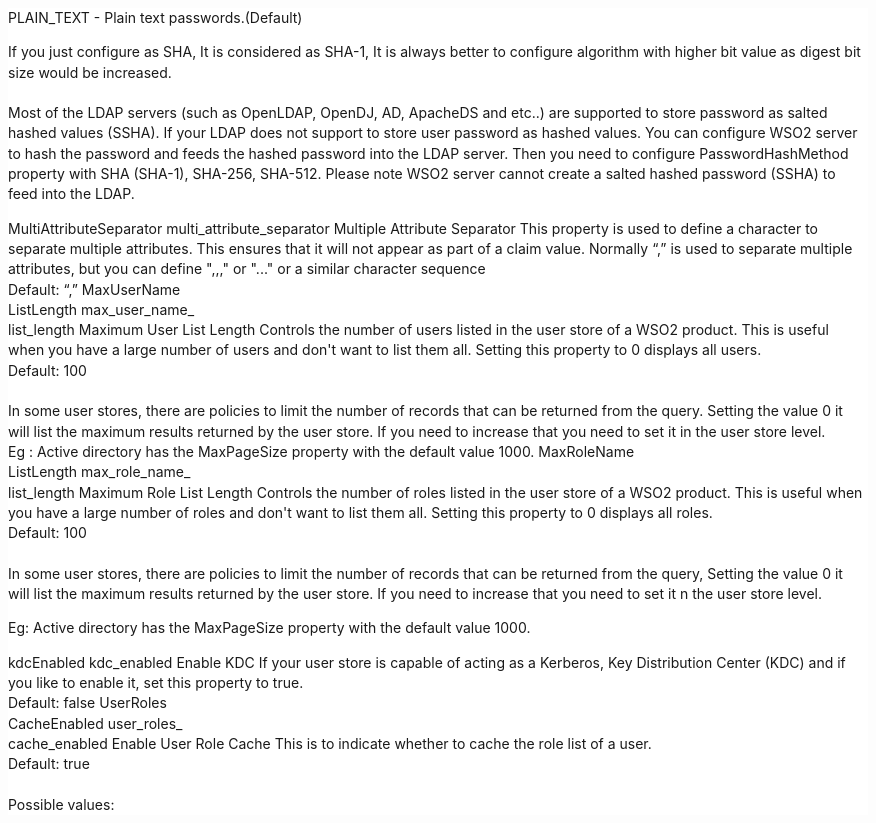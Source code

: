 PLAIN_TEXT - Plain text passwords.(Default)</p>
<p>If you just configure as SHA, It is considered as SHA-1, It is always better to configure algorithm with higher bit value as digest bit size would be increased.<br />
<br />
Most of the LDAP servers (such as OpenLDAP, OpenDJ, AD, ApacheDS and etc..) are supported to store password as salted hashed values (SSHA).
If your LDAP does not support to store user password as hashed values. You can configure WSO2 server to hash the password and feeds the hashed password into the LDAP server. Then you need to configure PasswordHashMethod property with SHA (SHA-1), SHA-256, SHA-512. Please note WSO2 server cannot create a salted hashed password (SSHA) to feed into the LDAP.</p></td>
</tr>
<tr class="even">
<td>MultiAttributeSeparator</td>
<td>multi_attribute_separator</td>
<td>Multiple Attribute Separator</td>
<td>This property is used to define a character to separate multiple attributes. This ensures that it will not appear as part of a claim value. Normally “,” is used to separate multiple attributes, but you can define ",,," or "..." or a similar character sequence<br />
Default: “,”</td>
</tr>
<tr class="odd">
<td>MaxUserName<br>ListLength </td>
<td>max_user_name_<br />list_length</td>
<td>Maximum User List Length</td>
<td>Controls the number of users listed in the user store of a WSO2 product. This is useful when you have a large number of users and don't want to list them all. Setting this property to 0 displays all users.<br />
Default: 100<br />
<br />
In some user stores, there are policies to limit the number of records that can be returned from the query. Setting the value 0 it will list the maximum results returned by the user store. If you need to increase that you need to set it in the user store level.<br />
Eg : Active directory has the MaxPageSize property with the default value 1000.</td>
</tr>
<tr class="even">
<td>MaxRoleName<br>ListLength</td>
<td>max_role_name_<br />list_length</td>
<td>Maximum Role List Length</td>
<td>Controls the number of roles listed in the user store of a WSO2 product. This is useful when you have a large number of roles and don't want to list them all. Setting this property to 0 displays all roles.<br />
Default: 100<br />
<br />
In some user stores, there are policies to limit the number of records that can be returned from the query, Setting the value 0 it will list the maximum results returned by the user store. If you need to increase that you need to set it n the user store level.</p>
<p>Eg: Active directory has the MaxPageSize property with the default value 1000.</p></td>
</tr>
<tr class="odd">
<td>kdcEnabled</td>
<td>kdc_enabled</td>
<td>Enable KDC</td>
<td>If your user store is capable of acting as a Kerberos, Key Distribution Center (KDC) and if you like to enable it, set this property to true.<br />
Default: false</td>
</tr>
<tr class="even">
<td>UserRoles<br />CacheEnabled</td>
<td>user_roles_<br />cache_enabled</td>
<td>Enable User Role Cache</td>
<td>This is to indicate whether to cache the role list of a user.<br />
Default: true<br />
<br />
Possible values:<br />